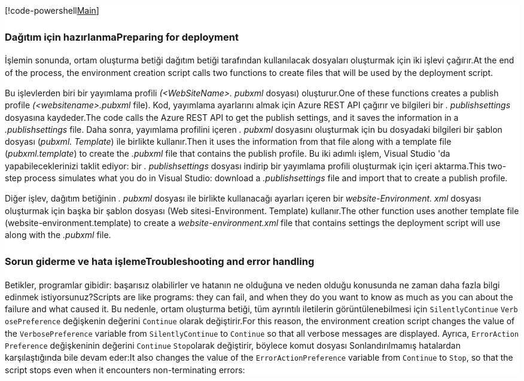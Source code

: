 [!code-powershell[Main](automate-everything/samples/sample18.ps1?highlight=2)]

### <a name="preparing-for-deployment"></a><span data-ttu-id="08f5c-214">Dağıtım için hazırlanma</span><span class="sxs-lookup"><span data-stu-id="08f5c-214">Preparing for deployment</span></span>

<span data-ttu-id="08f5c-215">İşlemin sonunda, ortam oluşturma betiği dağıtım betiği tarafından kullanılacak dosyaları oluşturmak için iki işlevi çağırır.</span><span class="sxs-lookup"><span data-stu-id="08f5c-215">At the end of the process, the environment creation script calls two functions to create files that will be used by the deployment script.</span></span>

<span data-ttu-id="08f5c-216">Bu işlevlerden biri bir yayımlama profili *(&lt;WebSiteName&gt;. pubxml* dosyası) oluşturur.</span><span class="sxs-lookup"><span data-stu-id="08f5c-216">One of these functions creates a publish profile *(&lt;websitename&gt;.pubxml* file).</span></span> <span data-ttu-id="08f5c-217">Kod, yayımlama ayarlarını almak için Azure REST API çağırır ve bilgileri bir *. publishsettings* dosyasına kaydeder.</span><span class="sxs-lookup"><span data-stu-id="08f5c-217">The code calls the Azure REST API to get the publish settings, and it saves the information in a *.publishsettings* file.</span></span> <span data-ttu-id="08f5c-218">Daha sonra, yayımlama profilini içeren *. pubxml* dosyasını oluşturmak için bu dosyadaki bilgileri bir şablon dosyası (*pubxml. Template*) ile birlikte kullanır.</span><span class="sxs-lookup"><span data-stu-id="08f5c-218">Then it uses the information from that file along with a template file (*pubxml.template*) to create the *.pubxml* file that contains the publish profile.</span></span> <span data-ttu-id="08f5c-219">Bu iki adımlı işlem, Visual Studio 'da yapabileceklerinizi taklit ediyor: bir *. publishsettings* dosyası indirip bir yayımlama profili oluşturmak için içeri aktarma.</span><span class="sxs-lookup"><span data-stu-id="08f5c-219">This two-step process simulates what you do in Visual Studio: download a *.publishsettings* file and import that to create a publish profile.</span></span>

<span data-ttu-id="08f5c-220">Diğer işlev, dağıtım betiğinin *. pubxml* dosyası ile birlikte kullanacağı ayarları içeren bir *website-Environment. xml* dosyası oluşturmak için başka bir şablon dosyası (Web sitesi-Environment. Template) kullanır.</span><span class="sxs-lookup"><span data-stu-id="08f5c-220">The other function uses another template file (website-environment.template) to create a *website-environment.xml* file that contains settings the deployment script will use along with the *.pubxml* file.</span></span>

### <a name="troubleshooting-and-error-handling"></a><span data-ttu-id="08f5c-221">Sorun giderme ve hata işleme</span><span class="sxs-lookup"><span data-stu-id="08f5c-221">Troubleshooting and error handling</span></span>

<span data-ttu-id="08f5c-222">Betikler, programlar gibidir: başarısız olabilirler ve hatanın ne olduğuna ve neden olduğu konusunda ne zaman daha fazla bilgi edinmek istiyorsunuz?</span><span class="sxs-lookup"><span data-stu-id="08f5c-222">Scripts are like programs: they can fail, and when they do you want to know as much as you can about the failure and what caused it.</span></span> <span data-ttu-id="08f5c-223">Bu nedenle, ortam oluşturma betiği, tüm ayrıntılı iletilerin görüntülenebilmesi için `SilentlyContinue` `VerbosePreference` değişkenin değerini `Continue` olarak değiştirir.</span><span class="sxs-lookup"><span data-stu-id="08f5c-223">For this reason, the environment creation script changes the value of the `VerbosePreference` variable from `SilentlyContinue` to `Continue` so that all verbose messages are displayed.</span></span> <span data-ttu-id="08f5c-224">Ayrıca, `ErrorActionPreference` değişkeninin değerini `Continue` `Stop`olarak değiştirir, böylece komut dosyası Sonlandırılmamış hatalardan karşılaştığında bile devam eder:</span><span class="sxs-lookup"><span data-stu-id="08f5c-224">It also changes the value of the `ErrorActionPreference` variable from `Continue` to `Stop`, so that the script stops even when it encounters non-terminating errors:</span></span>
